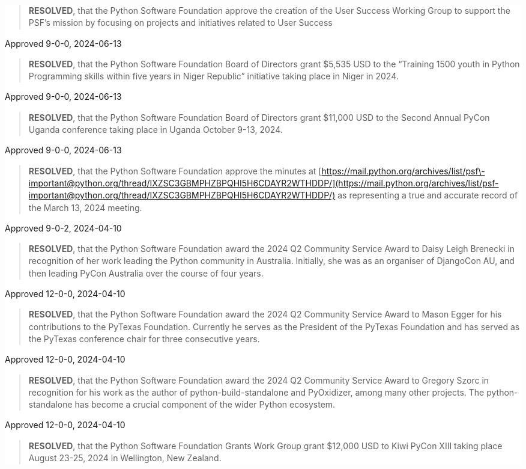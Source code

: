 

> **RESOLVED**, that the Python Software Foundation approve the creation of the User Success Working Group to support the PSF’s mission by focusing on projects and initiatives related to User Success


Approved 9\-0\-0, 2024\-06\-13



> **RESOLVED**, that the Python Software Foundation Board of Directors grant $5,535 USD to the “Training 1500 youth in Python Programming skills within five years in Niger Republic” initiative taking place in Niger in 2024\.


Approved 9\-0\-0, 2024\-06\-13



> **RESOLVED**, that the Python Software Foundation Board of Directors grant $11,000 USD to the Second Annual PyCon Uganda conference taking place in Uganda October 9\-13, 2024\.


Approved 9\-0\-0, 2024\-06\-13



> **RESOLVED**, that the Python Software Foundation approve the minutes at [https://mail.python.org/archives/list/psf\-important@python.org/thread/IXZSC3GBMPHZBPQHI5H6CDAYR2WTHDDP/](https://mail.python.org/archives/list/psf-important@python.org/thread/IXZSC3GBMPHZBPQHI5H6CDAYR2WTHDDP/) as representing a true and accurate record of the March 13, 2024 meeting.


Approved 9\-0\-2, 2024\-04\-10



> **RESOLVED**, that the Python Software Foundation award the 2024 Q2 Community Service Award to Daisy Leigh Brenecki in recognition of her work leading the Python community in Australia. Initially, she was as an organiser of DjangoCon AU, and then leading PyCon Australia over the course of four years.


Approved 12\-0\-0, 2024\-04\-10



> **RESOLVED**, that the Python Software Foundation award the 2024 Q2 Community Service Award to Mason Egger for his contributions to the PyTexas Foundation. Currently he serves as the President of the PyTexas Foundation and has served as the PyTexas conference chair for three consecutive years.


Approved 12\-0\-0, 2024\-04\-10



> **RESOLVED**, that the Python Software Foundation award the 2024 Q2 Community Service Award to Gregory Szorc in recognition for his work as the author of python\-build\-standalone and PyOxidizer, among many other projects. The python\-standalone has become a crucial component of the wider Python ecosystem.


Approved 12\-0\-0, 2024\-04\-10



> **RESOLVED**, that the Python Software Foundation Grants Work Group grant $12,000 USD to Kiwi PyCon XIII taking place August 23\-25, 2024 in Wellington, New Zealand.

